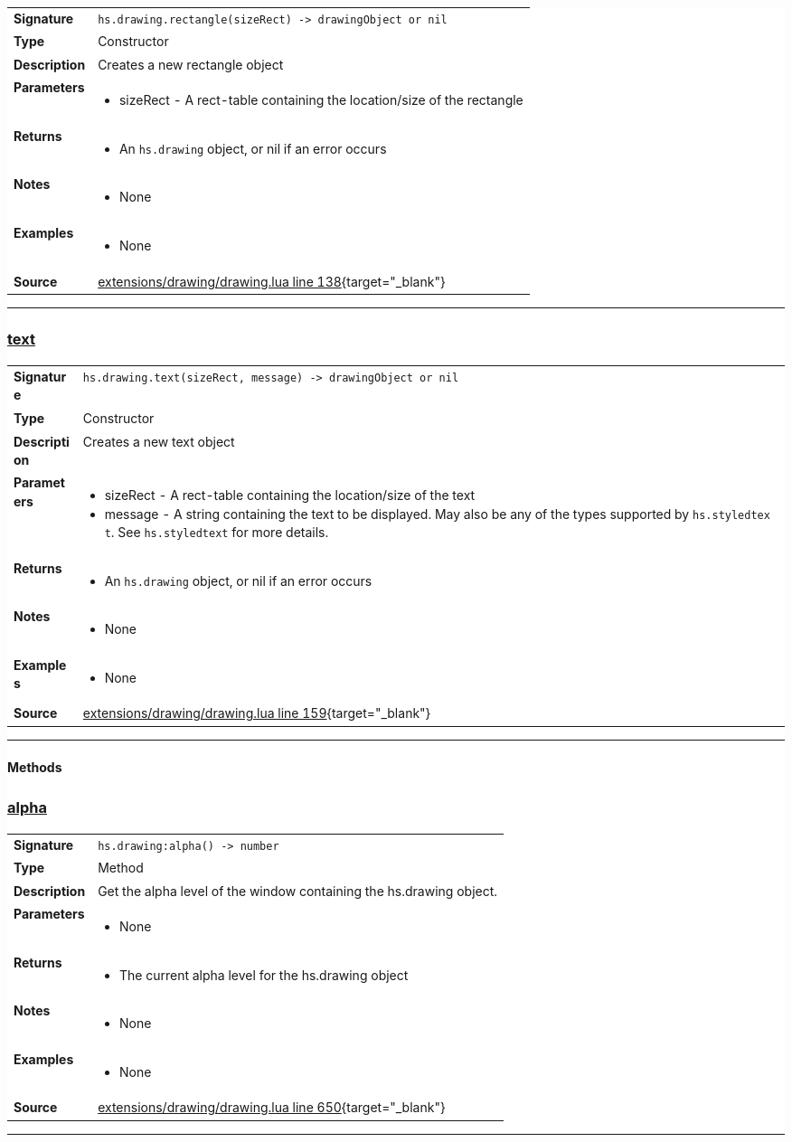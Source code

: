 |                                             |                                                                                     |
| --------------------------------------------|-------------------------------------------------------------------------------------|
| **Signature**                               | `hs.drawing.rectangle(sizeRect) -> drawingObject or nil`                                                                    |
| **Type**                                    | Constructor                                                                     |
| **Description**                             | Creates a new rectangle object                                                                     |
| **Parameters**                              | <ul><li>sizeRect - A rect-table containing the location/size of the rectangle</li></ul> |
| **Returns**                                 | <ul><li>An `hs.drawing` object, or nil if an error occurs</li></ul>          |
| **Notes**                                   | <ul><li>None</li></ul> |
| **Examples**                                | <ul><li>None</li></ul> |
| **Source**                                  | [extensions/drawing/drawing.lua line 138](https://github.com/CommandPost/CommandPost-App/blob/master/extensions/drawing/drawing.lua#L138){target="_blank"} |

---


### [text](#text)

|                                             |                                                                                     |
| --------------------------------------------|-------------------------------------------------------------------------------------|
| **Signature**                               | `hs.drawing.text(sizeRect, message) -> drawingObject or nil`                                                                    |
| **Type**                                    | Constructor                                                                     |
| **Description**                             | Creates a new text object                                                                     |
| **Parameters**                              | <ul><li>sizeRect - A rect-table containing the location/size of the text</li><li>message - A string containing the text to be displayed.   May also be any of the types supported by `hs.styledtext`.  See `hs.styledtext` for more details.</li></ul> |
| **Returns**                                 | <ul><li>An `hs.drawing` object, or nil if an error occurs</li></ul>          |
| **Notes**                                   | <ul><li>None</li></ul> |
| **Examples**                                | <ul><li>None</li></ul> |
| **Source**                                  | [extensions/drawing/drawing.lua line 159](https://github.com/CommandPost/CommandPost-App/blob/master/extensions/drawing/drawing.lua#L159){target="_blank"} |

---

#### Methods


### [alpha](#alpha)

|                                             |                                                                                     |
| --------------------------------------------|-------------------------------------------------------------------------------------|
| **Signature**                               | `hs.drawing:alpha() -> number`                                                                    |
| **Type**                                    | Method                                                                     |
| **Description**                             | Get the alpha level of the window containing the hs.drawing object.                                                                     |
| **Parameters**                              | <ul><li>None</li></ul> |
| **Returns**                                 | <ul><li>The current alpha level for the hs.drawing object</li></ul>          |
| **Notes**                                   | <ul><li>None</li></ul> |
| **Examples**                                | <ul><li>None</li></ul> |
| **Source**                                  | [extensions/drawing/drawing.lua line 650](https://github.com/CommandPost/CommandPost-App/blob/master/extensions/drawing/drawing.lua#L650){target="_blank"} |

---